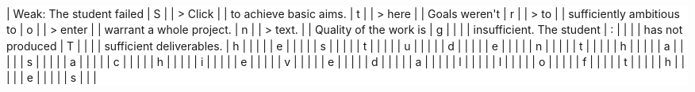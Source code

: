 | Weak: The student failed  | S |                            | > Click |
| to achieve basic aims.    | t |                            | > here  |
| Goals weren't             | r |                            | > to    |
| sufficiently ambitious to | o |                            | > enter |
| warrant a whole project.  | n |                            | > text. |
| Quality of the work is    | g |                            |         |
| insufficient. The student | : |                            |         |
| has not produced          | T |                            |         |
| sufficient deliverables.  | h |                            |         |
|                           | e |                            |         |
|                           | s |                            |         |
|                           | t |                            |         |
|                           | u |                            |         |
|                           | d |                            |         |
|                           | e |                            |         |
|                           | n |                            |         |
|                           | t |                            |         |
|                           | h |                            |         |
|                           | a |                            |         |
|                           | s |                            |         |
|                           | a |                            |         |
|                           | c |                            |         |
|                           | h |                            |         |
|                           | i |                            |         |
|                           | e |                            |         |
|                           | v |                            |         |
|                           | e |                            |         |
|                           | d |                            |         |
|                           | a |                            |         |
|                           | l |                            |         |
|                           | l |                            |         |
|                           | o |                            |         |
|                           | f |                            |         |
|                           | t |                            |         |
|                           | h |                            |         |
|                           | e |                            |         |
|                           | s |                            |         |
